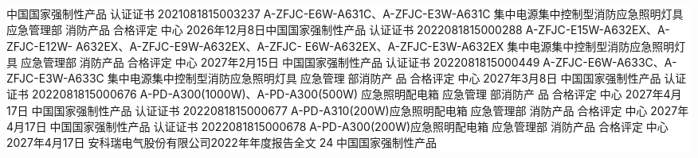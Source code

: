 中国国家强制性产品
认证证书
2021081815003237
A-ZFJC-E6W-A631C、A-ZFJC-E3W-A631C
集中电源集中控制型消防应急照明灯具
应急管理部
消防产品
合格评定
中心
2026年12月8日中国国家强制性产品
认证证书
2022081815000288
A-ZFJC-E15W-A632EX、A-ZFJC-E12W-
A632EX、A-ZFJC-E9W-A632EX、A-ZFJC-
E6W-A632EX、A-ZFJC-E3W-A632EX
集中电源集中控制型消防应急照明灯具
应急管理部
消防产品
合格评定
中心
2027年2月15日
中国国家强制性产品
认证证书
2022081815000449
A-ZFJC-E6W-A633C、A-ZFJC-E3W-A633C
集中电源集中控制型消防应急照明灯具
应急管理
部消防产
品
合格评定
中心
2027年3月8日
中国国家强制性产品
认证证书
2022081815000676
A-PD-A300(1000W)、A-PD-A300(500W)
应急照明配电箱
应急管理
部消防产
品
合格评定
中心
2027年4月17日
中国国家强制性产品
认证证书
2022081815000677
A-PD-A310(200W)应急照明配电箱
应急管理部
消防产品
合格评定
中心
2027年4月17日
中国国家强制性产品
认证证书
2022081815000678
A-PD-A300(200W)应急照明配电箱
应急管理部
消防产品
合格评定
中心
2027年4月17日
安科瑞电气股份有限公司2022年年度报告全文
24
中国国家强制性产品